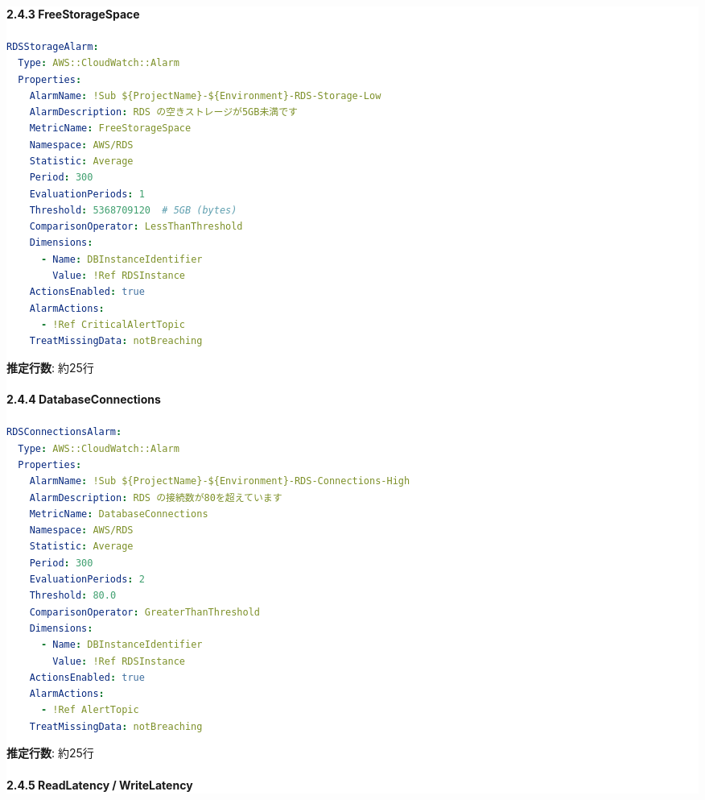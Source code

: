 #### 2.4.3 FreeStorageSpace

```yaml
RDSStorageAlarm:
  Type: AWS::CloudWatch::Alarm
  Properties:
    AlarmName: !Sub ${ProjectName}-${Environment}-RDS-Storage-Low
    AlarmDescription: RDS の空きストレージが5GB未満です
    MetricName: FreeStorageSpace
    Namespace: AWS/RDS
    Statistic: Average
    Period: 300
    EvaluationPeriods: 1
    Threshold: 5368709120  # 5GB (bytes)
    ComparisonOperator: LessThanThreshold
    Dimensions:
      - Name: DBInstanceIdentifier
        Value: !Ref RDSInstance
    ActionsEnabled: true
    AlarmActions:
      - !Ref CriticalAlertTopic
    TreatMissingData: notBreaching
```

**推定行数**: 約25行

#### 2.4.4 DatabaseConnections

```yaml
RDSConnectionsAlarm:
  Type: AWS::CloudWatch::Alarm
  Properties:
    AlarmName: !Sub ${ProjectName}-${Environment}-RDS-Connections-High
    AlarmDescription: RDS の接続数が80を超えています
    MetricName: DatabaseConnections
    Namespace: AWS/RDS
    Statistic: Average
    Period: 300
    EvaluationPeriods: 2
    Threshold: 80.0
    ComparisonOperator: GreaterThanThreshold
    Dimensions:
      - Name: DBInstanceIdentifier
        Value: !Ref RDSInstance
    ActionsEnabled: true
    AlarmActions:
      - !Ref AlertTopic
    TreatMissingData: notBreaching
```

**推定行数**: 約25行

#### 2.4.5 ReadLatency / WriteLatency
